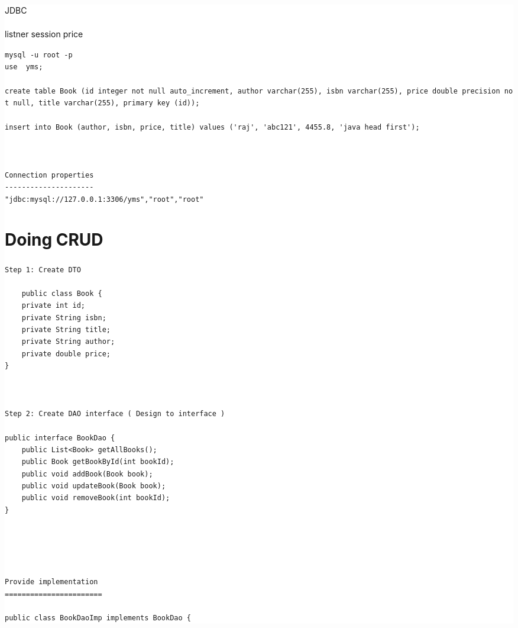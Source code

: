 JDBC
####


listner
session
price



	mysql -u root -p
	use  yms;

	create table Book (id integer not null auto_increment, author varchar(255), isbn varchar(255), price double precision not null, title varchar(255), primary key (id));

	insert into Book (author, isbn, price, title) values ('raj', 'abc121', 4455.8, 'java head first');



	Connection properties
	---------------------
	"jdbc:mysql://127.0.0.1:3306/yms","root","root"

 




Doing CRUD
===========


	Step 1: Create DTO

		public class Book {
		private int id;
		private String isbn;
		private String title;
		private String author;
		private double price;
	}



	Step 2: Create DAO interface ( Design to interface )

	public interface BookDao {
		public List<Book> getAllBooks();
		public Book getBookById(int bookId);
		public void addBook(Book book);
		public void updateBook(Book book);
		public void removeBook(int bookId);
	}





	Provide implementation
	=======================

	public class BookDaoImp implements BookDao {
